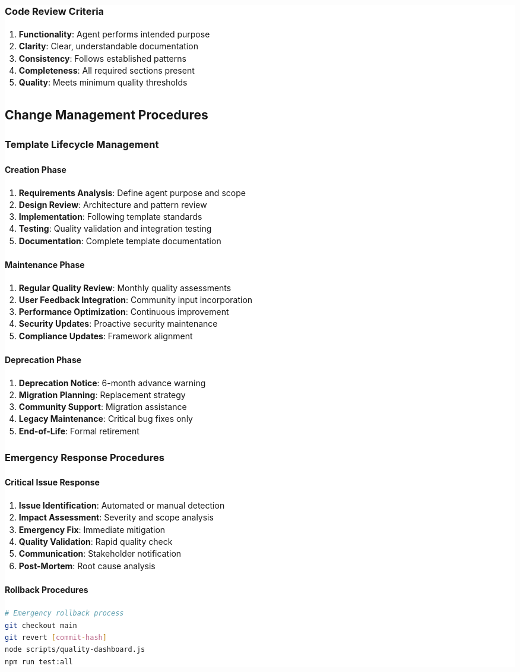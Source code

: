 ### Code Review Criteria
1. **Functionality**: Agent performs intended purpose
2. **Clarity**: Clear, understandable documentation
3. **Consistency**: Follows established patterns
4. **Completeness**: All required sections present
5. **Quality**: Meets minimum quality thresholds

## Change Management Procedures

### Template Lifecycle Management

#### Creation Phase
1. **Requirements Analysis**: Define agent purpose and scope
2. **Design Review**: Architecture and pattern review
3. **Implementation**: Following template standards
4. **Testing**: Quality validation and integration testing
5. **Documentation**: Complete template documentation

#### Maintenance Phase
1. **Regular Quality Review**: Monthly quality assessments
2. **User Feedback Integration**: Community input incorporation
3. **Performance Optimization**: Continuous improvement
4. **Security Updates**: Proactive security maintenance
5. **Compliance Updates**: Framework alignment

#### Deprecation Phase
1. **Deprecation Notice**: 6-month advance warning
2. **Migration Planning**: Replacement strategy
3. **Community Support**: Migration assistance
4. **Legacy Maintenance**: Critical bug fixes only
5. **End-of-Life**: Formal retirement

### Emergency Response Procedures

#### Critical Issue Response
1. **Issue Identification**: Automated or manual detection
2. **Impact Assessment**: Severity and scope analysis
3. **Emergency Fix**: Immediate mitigation
4. **Quality Validation**: Rapid quality check
5. **Communication**: Stakeholder notification
6. **Post-Mortem**: Root cause analysis

#### Rollback Procedures
```bash
# Emergency rollback process
git checkout main
git revert [commit-hash]
node scripts/quality-dashboard.js
npm run test:all
```
